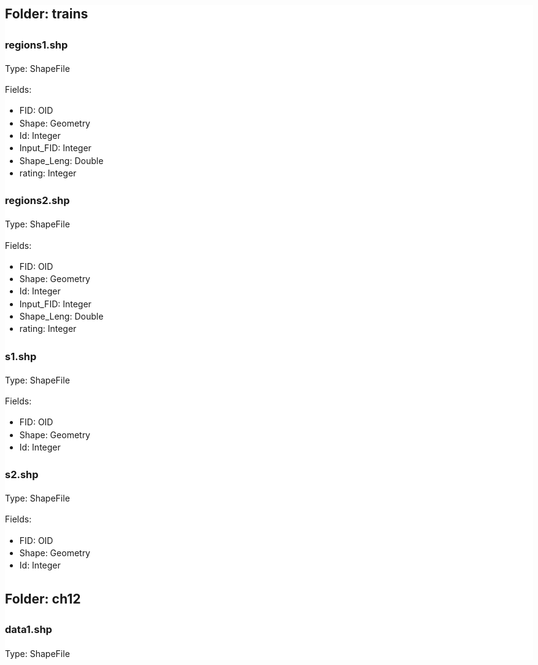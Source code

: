## Folder: trains

### regions1.shp

Type: ShapeFile

Fields:

- FID: OID
- Shape: Geometry
- Id: Integer
- Input_FID: Integer
- Shape_Leng: Double
- rating: Integer

### regions2.shp

Type: ShapeFile

Fields:

- FID: OID
- Shape: Geometry
- Id: Integer
- Input_FID: Integer
- Shape_Leng: Double
- rating: Integer

### s1.shp

Type: ShapeFile

Fields:

- FID: OID
- Shape: Geometry
- Id: Integer

### s2.shp

Type: ShapeFile

Fields:

- FID: OID
- Shape: Geometry
- Id: Integer

## Folder: ch12

### data1.shp

Type: ShapeFile
